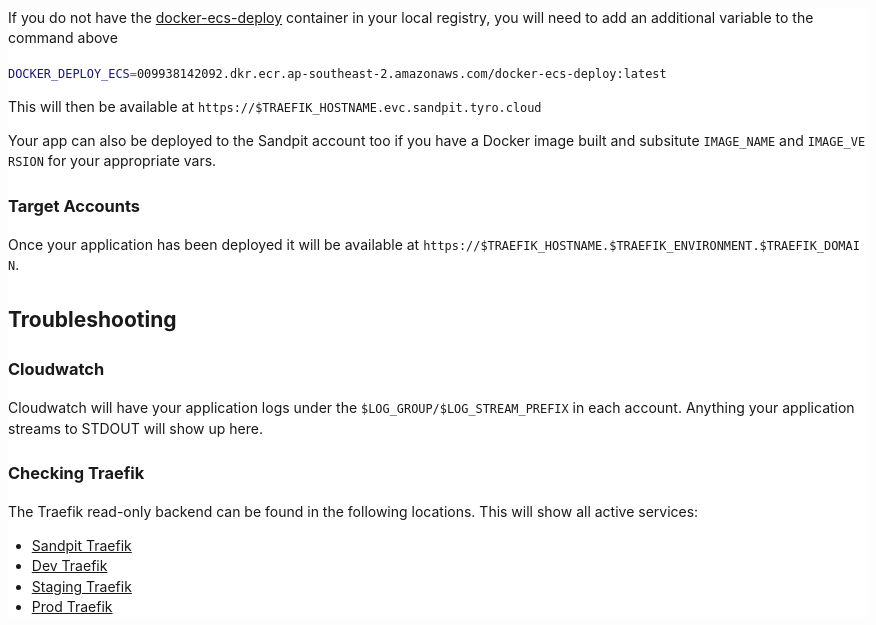 If you do not have the [docker-ecs-deploy](https://github.com/tyro-private/docker-ecs-deploy) container in your local registry, you will need to add an additional variable to the command above

```bash
DOCKER_DEPLOY_ECS=009938142092.dkr.ecr.ap-southeast-2.amazonaws.com/docker-ecs-deploy:latest
```

This will then be available at `https://$TRAEFIK_HOSTNAME.evc.sandpit.tyro.cloud`

Your app can also be deployed to the Sandpit account too if you have a Docker image built and subsitute `IMAGE_NAME` and `IMAGE_VERSION` for your appropriate vars.



### Target Accounts

Once your application has been deployed it will be available at `https://$TRAEFIK_HOSTNAME.$TRAEFIK_ENVIRONMENT.$TRAEFIK_DOMAIN`.

## Troubleshooting

### Cloudwatch

Cloudwatch will have your application logs under the `$LOG_GROUP/$LOG_STREAM_PREFIX` in each account. Anything your application streams to STDOUT will show up here.

### Checking Traefik

The Traefik read-only backend can be found in the following locations. This will show all active services:

*   [Sandpit Traefik](https://traefik.evc.sandpit.tyro.cloud)
*   [Dev Traefik](https://traefik.evc.dev.tyro.cloud)
*   [Staging Traefik](https://traefik.evc.stage.tyro.cloud)
*   [Prod Traefik](https://traefik.prod.evc.tyro.cloud)
